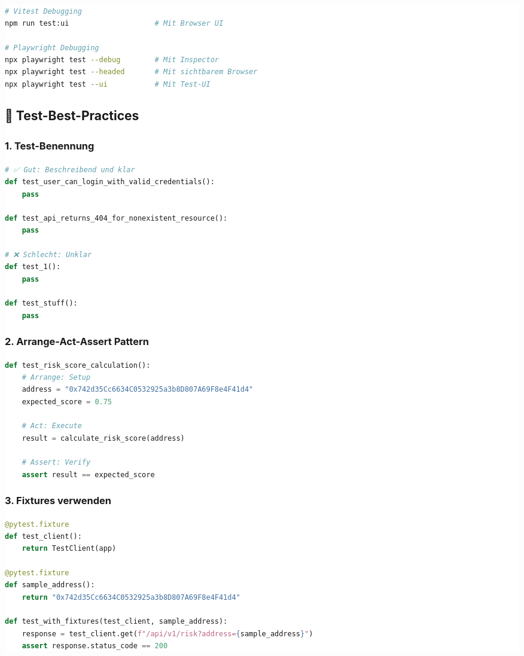 ```bash
# Vitest Debugging
npm run test:ui                    # Mit Browser UI

# Playwright Debugging
npx playwright test --debug        # Mit Inspector
npx playwright test --headed       # Mit sichtbarem Browser
npx playwright test --ui           # Mit Test-UI
```

## 📝 Test-Best-Practices

### 1. Test-Benennung

```python
# ✅ Gut: Beschreibend und klar
def test_user_can_login_with_valid_credentials():
    pass

def test_api_returns_404_for_nonexistent_resource():
    pass

# ❌ Schlecht: Unklar
def test_1():
    pass

def test_stuff():
    pass
```

### 2. Arrange-Act-Assert Pattern

```python
def test_risk_score_calculation():
    # Arrange: Setup
    address = "0x742d35Cc6634C0532925a3b8D807A69F8e4F41d4"
    expected_score = 0.75
    
    # Act: Execute
    result = calculate_risk_score(address)
    
    # Assert: Verify
    assert result == expected_score
```

### 3. Fixtures verwenden

```python
@pytest.fixture
def test_client():
    return TestClient(app)

@pytest.fixture
def sample_address():
    return "0x742d35Cc6634C0532925a3b8D807A69F8e4F41d4"

def test_with_fixtures(test_client, sample_address):
    response = test_client.get(f"/api/v1/risk?address={sample_address}")
    assert response.status_code == 200
```
